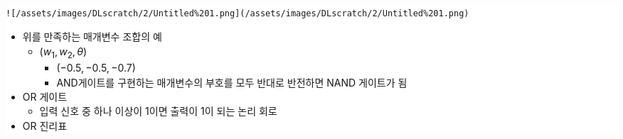     ![/assets/images/DLscratch/2/Untitled%201.png](/assets/images/DLscratch/2/Untitled%201.png)

- 위를 만족하는 매개변수 조합의 예
    - $(w_1, w_2, \theta)$
        - $(-0.5, -0.5, -0.7)$
        - AND게이트를 구현하는 매개변수의 부호를 모두 반대로 반전하면 NAND 게이트가 됨
- OR 게이트
    - 입력 신호 중 하나 이상이 1이면 출력이 1이 되는 논리 회로
- OR 진리표
